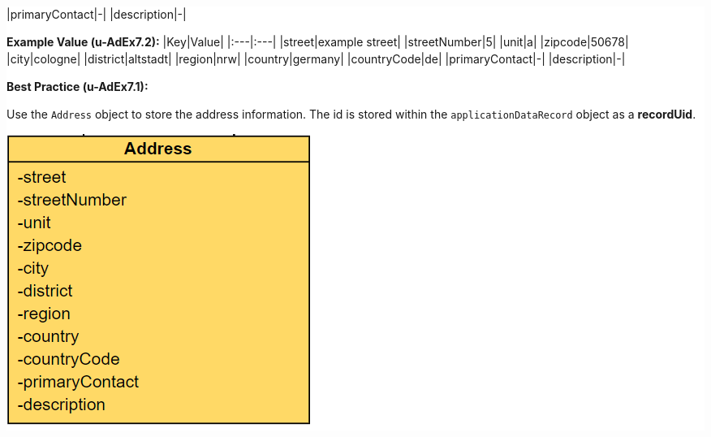 |primaryContact|-|
|description|-|


**Example Value (u-AdEx7.2):**
|Key|Value|
|:---|:---|
|street|example street|
|streetNumber|5|
|unit|a|
|zipcode|50678|
|city|cologne|
|district|altstadt|
|region|nrw|
|country|germany|
|countryCode|de|
|primaryContact|-|
|description|-|

**Best Practice (u-AdEx7.1):**

Use the `Address` object to store the address information. The id is stored within the `applicationDataRecord` object as a **recordUid**.

![Address](Assets/Address.PNG)
